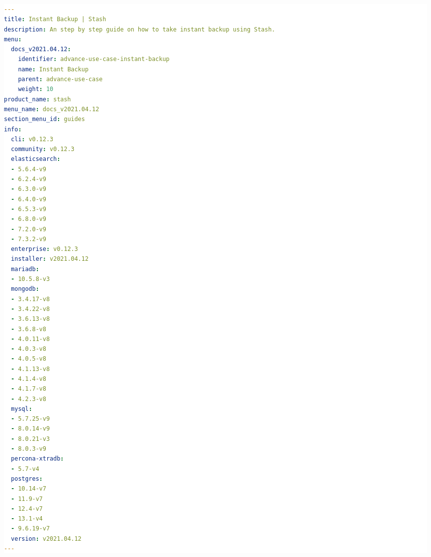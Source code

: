 ```yaml
---
title: Instant Backup | Stash
description: An step by step guide on how to take instant backup using Stash.
menu:
  docs_v2021.04.12:
    identifier: advance-use-case-instant-backup
    name: Instant Backup
    parent: advance-use-case
    weight: 10
product_name: stash
menu_name: docs_v2021.04.12
section_menu_id: guides
info:
  cli: v0.12.3
  community: v0.12.3
  elasticsearch:
  - 5.6.4-v9
  - 6.2.4-v9
  - 6.3.0-v9
  - 6.4.0-v9
  - 6.5.3-v9
  - 6.8.0-v9
  - 7.2.0-v9
  - 7.3.2-v9
  enterprise: v0.12.3
  installer: v2021.04.12
  mariadb:
  - 10.5.8-v3
  mongodb:
  - 3.4.17-v8
  - 3.4.22-v8
  - 3.6.13-v8
  - 3.6.8-v8
  - 4.0.11-v8
  - 4.0.3-v8
  - 4.0.5-v8
  - 4.1.13-v8
  - 4.1.4-v8
  - 4.1.7-v8
  - 4.2.3-v8
  mysql:
  - 5.7.25-v9
  - 8.0.14-v9
  - 8.0.21-v3
  - 8.0.3-v9
  percona-xtradb:
  - 5.7-v4
  postgres:
  - 10.14-v7
  - 11.9-v7
  - 12.4-v7
  - 13.1-v4
  - 9.6.19-v7
  version: v2021.04.12
---
```
